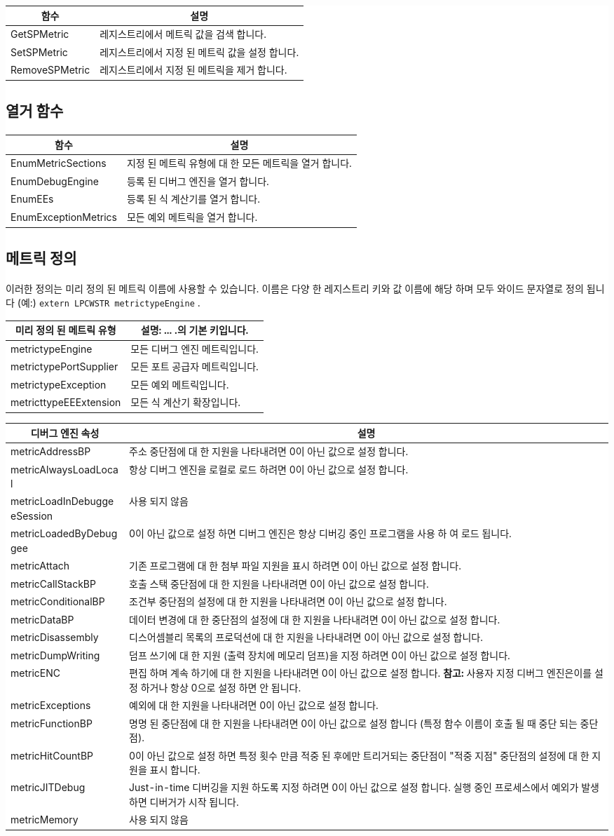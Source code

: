 |함수|설명|
|--------------|-----------------|
|GetSPMetric|레지스트리에서 메트릭 값을 검색 합니다.|
|SetSPMetric|레지스트리에서 지정 된 메트릭 값을 설정 합니다.|
|RemoveSPMetric|레지스트리에서 지정 된 메트릭을 제거 합니다.|

## <a name="enumeration-functions"></a>열거 함수

|함수|설명|
|--------------|-----------------|
|EnumMetricSections|지정 된 메트릭 유형에 대 한 모든 메트릭을 열거 합니다.|
|EnumDebugEngine|등록 된 디버그 엔진을 열거 합니다.|
|EnumEEs|등록 된 식 계산기를 열거 합니다.|
|EnumExceptionMetrics|모든 예외 메트릭을 열거 합니다.|

## <a name="metric-definitions"></a>메트릭 정의
 이러한 정의는 미리 정의 된 메트릭 이름에 사용할 수 있습니다. 이름은 다양 한 레지스트리 키와 값 이름에 해당 하며 모두 와이드 문자열로 정의 됩니다 (예:) `extern LPCWSTR metrictypeEngine` .

|미리 정의 된 메트릭 유형|설명: ... .의 기본 키입니다.|
|-----------------------------|---------------------------------------|
|metrictypeEngine|모든 디버그 엔진 메트릭입니다.|
|metrictypePortSupplier|모든 포트 공급자 메트릭입니다.|
|metrictypeException|모든 예외 메트릭입니다.|
|metricttypeEEExtension|모든 식 계산기 확장입니다.|

|디버그 엔진 속성|설명|
|-----------------------------|-----------------|
|metricAddressBP|주소 중단점에 대 한 지원을 나타내려면 0이 아닌 값으로 설정 합니다.|
|metricAlwaysLoadLocal|항상 디버그 엔진을 로컬로 로드 하려면 0이 아닌 값으로 설정 합니다.|
|metricLoadInDebuggeeSession|사용 되지 않음|
|metricLoadedByDebuggee|0이 아닌 값으로 설정 하면 디버그 엔진은 항상 디버깅 중인 프로그램을 사용 하 여 로드 됩니다.|
|metricAttach|기존 프로그램에 대 한 첨부 파일 지원을 표시 하려면 0이 아닌 값으로 설정 합니다.|
|metricCallStackBP|호출 스택 중단점에 대 한 지원을 나타내려면 0이 아닌 값으로 설정 합니다.|
|metricConditionalBP|조건부 중단점의 설정에 대 한 지원을 나타내려면 0이 아닌 값으로 설정 합니다.|
|metricDataBP|데이터 변경에 대 한 중단점의 설정에 대 한 지원을 나타내려면 0이 아닌 값으로 설정 합니다.|
|metricDisassembly|디스어셈블리 목록의 프로덕션에 대 한 지원을 나타내려면 0이 아닌 값으로 설정 합니다.|
|metricDumpWriting|덤프 쓰기에 대 한 지원 (출력 장치에 메모리 덤프)을 지정 하려면 0이 아닌 값으로 설정 합니다.|
|metricENC|편집 하며 계속 하기에 대 한 지원을 나타내려면 0이 아닌 값으로 설정 합니다. **참고:**  사용자 지정 디버그 엔진은이를 설정 하거나 항상 0으로 설정 하면 안 됩니다.|
|metricExceptions|예외에 대 한 지원을 나타내려면 0이 아닌 값으로 설정 합니다.|
|metricFunctionBP|명명 된 중단점에 대 한 지원을 나타내려면 0이 아닌 값으로 설정 합니다 (특정 함수 이름이 호출 될 때 중단 되는 중단점).|
|metricHitCountBP|0이 아닌 값으로 설정 하면 특정 횟수 만큼 적중 된 후에만 트리거되는 중단점이 "적중 지점" 중단점의 설정에 대 한 지원을 표시 합니다.|
|metricJITDebug|Just-in-time 디버깅을 지원 하도록 지정 하려면 0이 아닌 값으로 설정 합니다. 실행 중인 프로세스에서 예외가 발생 하면 디버거가 시작 됩니다.|
|metricMemory|사용 되지 않음|